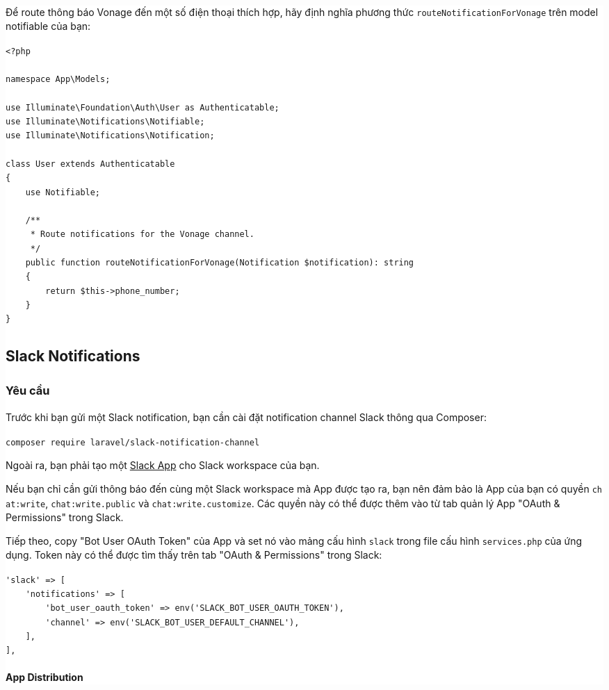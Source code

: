 Để route thông báo Vonage đến một số điện thoại thích hợp, hãy định nghĩa phương thức `routeNotificationForVonage` trên model notifiable của bạn:

    <?php

    namespace App\Models;

    use Illuminate\Foundation\Auth\User as Authenticatable;
    use Illuminate\Notifications\Notifiable;
    use Illuminate\Notifications\Notification;

    class User extends Authenticatable
    {
        use Notifiable;

        /**
         * Route notifications for the Vonage channel.
         */
        public function routeNotificationForVonage(Notification $notification): string
        {
            return $this->phone_number;
        }
    }

<a name="slack-notifications"></a>
## Slack Notifications

<a name="slack-prerequisites"></a>
### Yêu cầu

Trước khi bạn gửi một Slack notification, bạn cần cài đặt notification channel Slack thông qua Composer:

```shell
composer require laravel/slack-notification-channel
```

Ngoài ra, bạn phải tạo một [Slack App](https://api.slack.com/apps?new_app=1) cho Slack workspace của bạn.

Nếu bạn chỉ cần gửi thông báo đến cùng một Slack workspace mà App được tạo ra, bạn nên đảm bảo là App của bạn có quyền `chat:write`, `chat:write.public` và `chat:write.customize`. Các quyền này có thể được thêm vào từ tab quản lý App "OAuth & Permissions" trong Slack.

Tiếp theo, copy "Bot User OAuth Token" của App và set nó vào mảng cấu hình `slack` trong file cấu hình `services.php` của ứng dụng. Token này có thể được tìm thấy trên tab "OAuth & Permissions" trong Slack:

    'slack' => [
        'notifications' => [
            'bot_user_oauth_token' => env('SLACK_BOT_USER_OAUTH_TOKEN'),
            'channel' => env('SLACK_BOT_USER_DEFAULT_CHANNEL'),
        ],
    ],

<a name="slack-app-distribution"></a>
#### App Distribution
